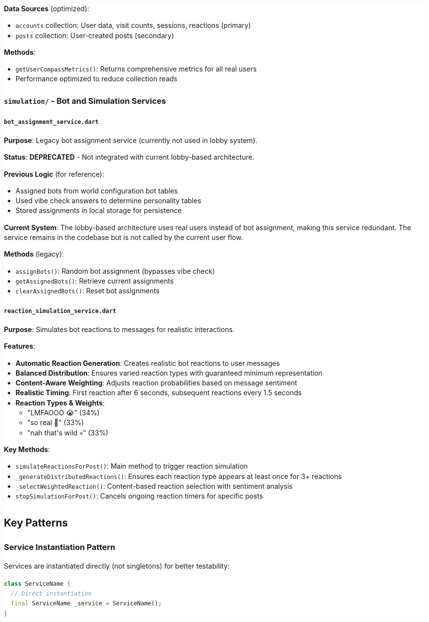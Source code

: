 **Data Sources** (optimized):
- `accounts` collection: User data, visit counts, sessions, reactions (primary)
- `posts` collection: User-created posts (secondary)

**Methods**:
- `getUserCompassMetrics()`: Returns comprehensive metrics for all real users
- Performance optimized to reduce collection reads

### `simulation/` - Bot and Simulation Services

#### `bot_assignment_service.dart`
**Purpose**: Legacy bot assignment service (currently not used in lobby system).

**Status**: **DEPRECATED** - Not integrated with current lobby-based architecture.

**Previous Logic** (for reference):
- Assigned bots from world configuration bot tables
- Used vibe check answers to determine personality tables
- Stored assignments in local storage for persistence

**Current System**: The lobby-based architecture uses real users instead of bot assignment, making this service redundant. The service remains in the codebase but is not called by the current user flow.

**Methods** (legacy):
- `assignBots()`: Random bot assignment (bypasses vibe check)
- `getAssignedBots()`: Retrieve current assignments
- `clearAssignedBots()`: Reset bot assignments

#### `reaction_simulation_service.dart`
**Purpose**: Simulates bot reactions to messages for realistic interactions.

**Features**:
- **Automatic Reaction Generation**: Creates realistic bot reactions to user messages
- **Balanced Distribution**: Ensures varied reaction types with guaranteed minimum representation
- **Content-Aware Weighting**: Adjusts reaction probabilities based on message sentiment
- **Realistic Timing**: First reaction after 6 seconds, subsequent reactions every 1.5 seconds
- **Reaction Types & Weights**:
  - "LMFAOOO 😭" (34%)
  - "so real 💅" (33%)
  - "nah that's wild 💀" (33%)

**Key Methods**:
- `simulateReactionsForPost()`: Main method to trigger reaction simulation
- `_generateDistributedReactions()`: Ensures each reaction type appears at least once for 3+ reactions
- `_selectWeightedReaction()`: Content-based reaction selection with sentiment analysis
- `stopSimulationForPost()`: Cancels ongoing reaction timers for specific posts

## Key Patterns

### Service Instantiation Pattern
Services are instantiated directly (not singletons) for better testability:
```dart
class ServiceName {
  // Direct instantiation
  final ServiceName _service = ServiceName();
}
```
